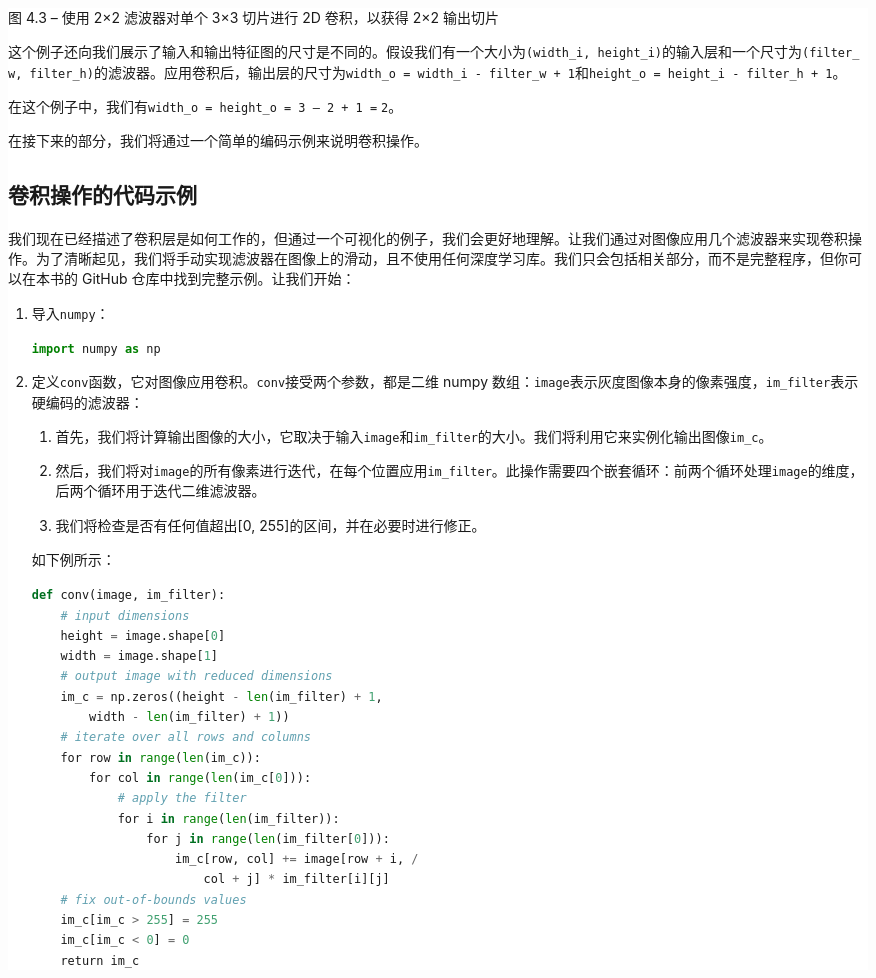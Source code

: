 图 4.3 – 使用 2×2 滤波器对单个 3×3 切片进行 2D 卷积，以获得 2×2 输出切片

这个例子还向我们展示了输入和输出特征图的尺寸是不同的。假设我们有一个大小为`(width_i, height_i)`的输入层和一个尺寸为`(filter_w, filter_h)`的滤波器。应用卷积后，输出层的尺寸为`width_o = width_i - filter_w + 1`和`height_o = height_i - filter_h + 1`。

在这个例子中，我们有`width_o = height_o = 3 – 2 + 1 =` `2`。

在接下来的部分，我们将通过一个简单的编码示例来说明卷积操作。

## 卷积操作的代码示例

我们现在已经描述了卷积层是如何工作的，但通过一个可视化的例子，我们会更好地理解。让我们通过对图像应用几个滤波器来实现卷积操作。为了清晰起见，我们将手动实现滤波器在图像上的滑动，且不使用任何深度学习库。我们只会包括相关部分，而不是完整程序，但你可以在本书的 GitHub 仓库中找到完整示例。让我们开始：

1.  导入`numpy`：

    ```py
    import numpy as np
    ```

1.  定义`conv`函数，它对图像应用卷积。`conv`接受两个参数，都是二维 numpy 数组：`image`表示灰度图像本身的像素强度，`im_filter`表示硬编码的滤波器：

    1.  首先，我们将计算输出图像的大小，它取决于输入`image`和`im_filter`的大小。我们将利用它来实例化输出图像`im_c`。

    1.  然后，我们将对`image`的所有像素进行迭代，在每个位置应用`im_filter`。此操作需要四个嵌套循环：前两个循环处理`image`的维度，后两个循环用于迭代二维滤波器。

    1.  我们将检查是否有任何值超出[0, 255]的区间，并在必要时进行修正。

    如下例所示：

    ```py
    def conv(image, im_filter):
        # input dimensions
        height = image.shape[0]
        width = image.shape[1]
        # output image with reduced dimensions
        im_c = np.zeros((height - len(im_filter) + 1,
            width - len(im_filter) + 1))
        # iterate over all rows and columns
        for row in range(len(im_c)):
            for col in range(len(im_c[0])):
                # apply the filter
                for i in range(len(im_filter)):
                    for j in range(len(im_filter[0])):
                        im_c[row, col] += image[row + i, /
                            col + j] * im_filter[i][j]
        # fix out-of-bounds values
        im_c[im_c > 255] = 255
        im_c[im_c < 0] = 0
        return im_c
    ```
